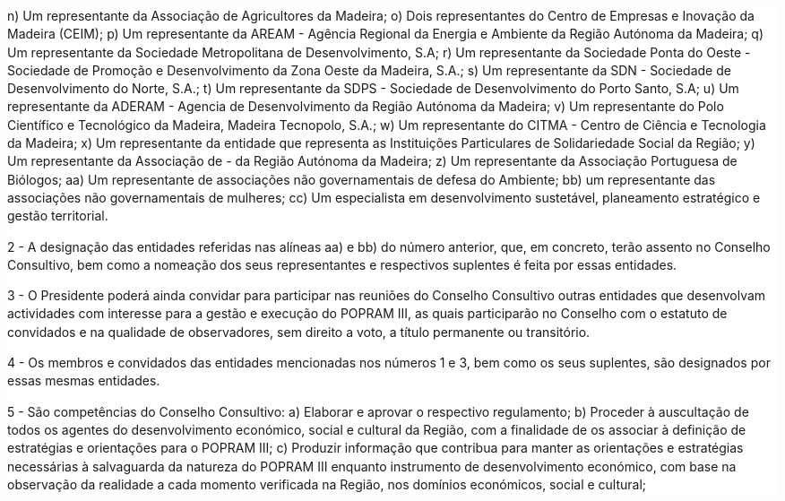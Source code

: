 n) Um representante da Associação de Agricultores da Madeira;
o) Dois representantes do Centro de Empresas e
Inovação da Madeira (CEIM);
p) Um representante da AREAM - Agência
Regional da Energia e Ambiente da Região
Autónoma da Madeira;
q) Um representante da Sociedade Metropolitana de Desenvolvimento, S.A;
r) Um representante da Sociedade Ponta do
Oeste - Sociedade de Promoção e Desenvolvimento da Zona Oeste da Madeira, S.A.;
s) Um representante da SDN - Sociedade de
Desenvolvimento do Norte, S.A.;
t) Um representante da SDPS - Sociedade de
Desenvolvimento do Porto Santo, S.A;
u) Um representante da ADERAM - Agencia de
Desenvolvimento da Região Autónoma da
Madeira;
v) Um representante do Polo Científico e
Tecnológico da Madeira, Madeira Tecnopolo, S.A.;
w) Um representante do CITMA - Centro de
Ciência e Tecnologia da Madeira;
x) Um representante da entidade que representa
as Instituições Particulares de Solidariedade
Social da Região;
y) Um representante da Associação de - da
Região Autónoma da Madeira;
z) Um representante da Associação Portuguesa
de Biólogos;
aa) Um representante de associações não governamentais de defesa do Ambiente;
bb) um representante das associações não governamentais de mulheres;
cc) Um especialista em desenvolvimento sustetável, planeamento estratégico e gestão
territorial.


2 - A designação das entidades referidas nas alíneas aa)
e bb) do número anterior, que, em concreto, terão
assento no Conselho Consultivo, bem como a
nomeação dos seus representantes e respectivos
suplentes é feita por essas entidades.


3 - O Presidente poderá ainda convidar para participar
nas reuniões do Conselho Consultivo outras entidades que desenvolvam actividades com interesse para
a gestão e execução do POPRAM III, as quais participarão no Conselho com o estatuto de convidados e
na qualidade de observadores, sem direito a voto, a
título permanente ou transitório.


4 - Os membros e convidados das entidades mencionadas nos números 1 e 3, bem como os seus suplentes, são designados por essas mesmas entidades.


5 - São competências do Conselho Consultivo:
a) Elaborar e aprovar o respectivo regulamento;
b) Proceder à auscultação de todos os agentes
do desenvolvimento económico, social e
cultural da Região, com a finalidade de os
associar à definição de estratégias e
orientações para o POPRAM III;
c) Produzir informação que contribua para
manter as orientações e estratégias
necessárias à salvaguarda da natureza do
POPRAM III enquanto instrumento de
desenvolvimento económico, com base na
observação da realidade a cada momento
verificada na Região, nos domínios
económicos, social e cultural;
